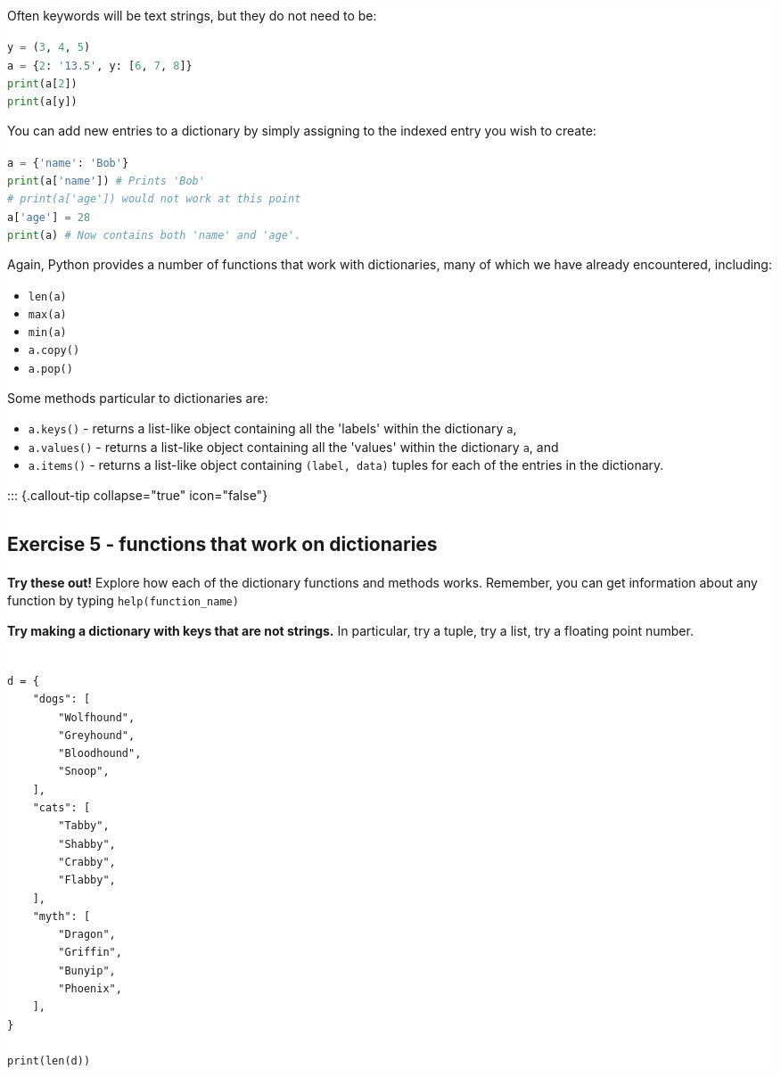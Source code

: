 Often keywords will be text strings, but they do not need to be:

```python
y = (3, 4, 5)
a = {2: '13.5', y: [6, 7, 8]}
print(a[2])
print(a[y])
```

You can add new entries to a dictionary by simply assigning to the indexed entry you wish to create:
```python
a = {'name': 'Bob'}
print(a['name']) # Prints 'Bob'
# print(a['age']) would not work at this point
a['age'] = 28
print(a) # Now contains both 'name' and 'age'.
```

Again, Python provides a number of functions that work with dictionaries, many of which we have already encountered, including:
- `len(a)`
- `max(a)`
- `min(a)`
- `a.copy()`
- `a.pop()`

Some methods particular to dictionaries are:
- `a.keys()` - returns a list-like object containing all the 'labels' within the dictionary `a`,
- `a.values()` - returns a list-like object containing all the 'values' within the dictionary `a`, and
- `a.items()` - returns a list-like object containing `(label, data)` tuples for each of the entries in the dictionary.

::: {.callout-tip collapse="true" icon="false"}
## Exercise 5 - functions that work on dictionaries

**Try these out!** Explore how each of the dictionary functions and methods works. Remember, you can get information about any function by typing `help(function_name)`

**Try making a dictionary with keys that are not strings.** In particular, try a tuple, try a list, try a floating point number. 

```{python}

d = {
    "dogs": [
        "Wolfhound",
        "Greyhound",
        "Bloodhound",
        "Snoop",
    ],
    "cats": [
        "Tabby",
        "Shabby",
        "Crabby",
        "Flabby",
    ],
    "myth": [
        "Dragon",
        "Griffin",
        "Bunyip",
        "Phoenix",
    ],
}

print(len(d))
```